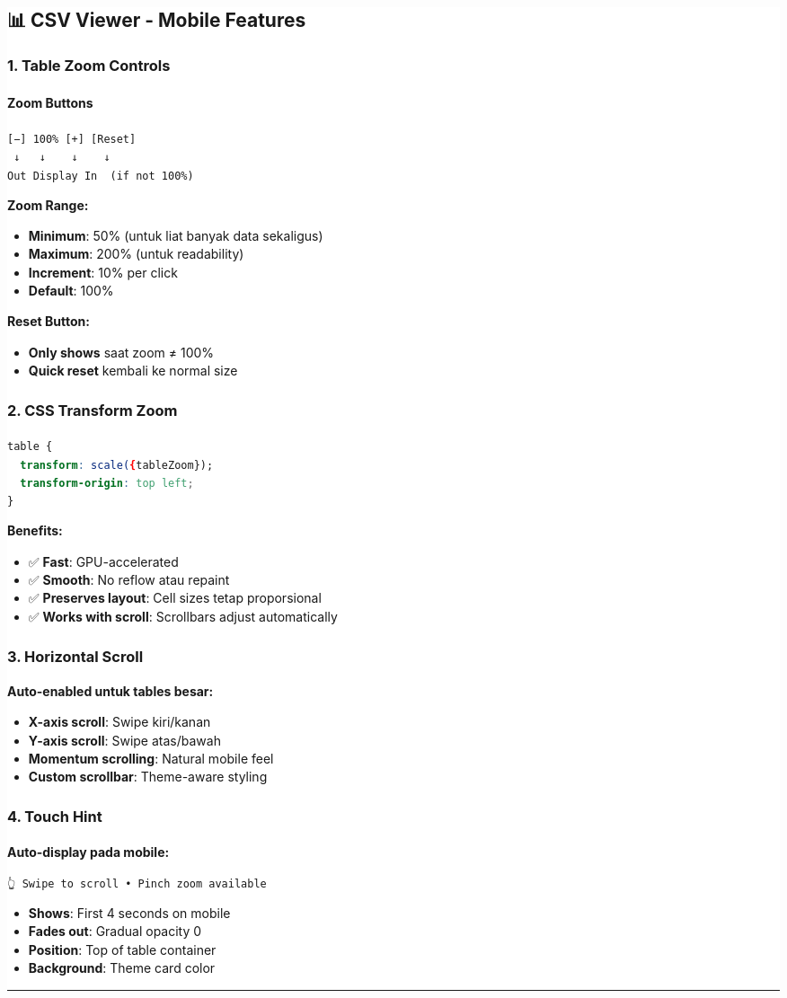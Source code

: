 
## 📊 CSV Viewer - Mobile Features

### 1. **Table Zoom Controls**

#### Zoom Buttons
```
[−] 100% [+] [Reset]
 ↓   ↓    ↓    ↓
Out Display In  (if not 100%)
```

**Zoom Range:**
- **Minimum**: 50% (untuk liat banyak data sekaligus)
- **Maximum**: 200% (untuk readability)
- **Increment**: 10% per click
- **Default**: 100%

**Reset Button:**
- **Only shows** saat zoom ≠ 100%
- **Quick reset** kembali ke normal size

### 2. **CSS Transform Zoom**

```css
table {
  transform: scale({tableZoom});
  transform-origin: top left;
}
```

**Benefits:**
- ✅ **Fast**: GPU-accelerated
- ✅ **Smooth**: No reflow atau repaint
- ✅ **Preserves layout**: Cell sizes tetap proporsional
- ✅ **Works with scroll**: Scrollbars adjust automatically

### 3. **Horizontal Scroll**

**Auto-enabled untuk tables besar:**
- **X-axis scroll**: Swipe kiri/kanan
- **Y-axis scroll**: Swipe atas/bawah
- **Momentum scrolling**: Natural mobile feel
- **Custom scrollbar**: Theme-aware styling

### 4. **Touch Hint**

**Auto-display pada mobile:**
```
👆 Swipe to scroll • Pinch zoom available
```
- **Shows**: First 4 seconds on mobile
- **Fades out**: Gradual opacity 0
- **Position**: Top of table container
- **Background**: Theme card color

---
